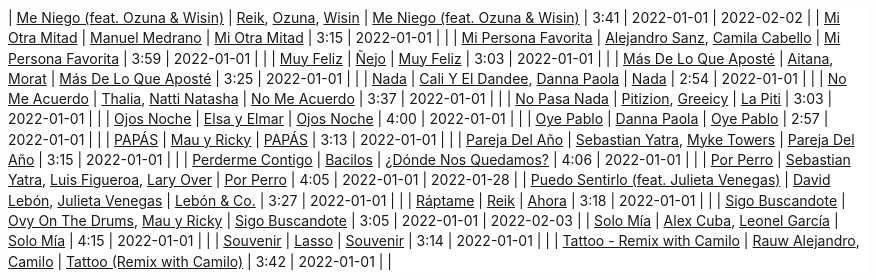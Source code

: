 | [Me Niego \(feat\. Ozuna & Wisin\)](https://open.spotify.com/track/6jA8JUuPCGYjFcgw0AoM5T) | [Reik](https://open.spotify.com/artist/0vR2qb8m9WHeZ5ByCbimq2), [Ozuna](https://open.spotify.com/artist/1i8SpTcr7yvPOmcqrbnVXY), [Wisin](https://open.spotify.com/artist/3E6xrwgnVfYCrCs0ePERDz) | [Me Niego \(feat\. Ozuna & Wisin\)](https://open.spotify.com/album/1QsrAiIvA7njuEMwP9poqt) | 3:41 | 2022-01-01 | 2022-02-02 |
| [Mi Otra Mitad](https://open.spotify.com/track/5lLArVpMg2z8l3qggp7zmD) | [Manuel Medrano](https://open.spotify.com/artist/0i5iO6icb7kxg48thi9gBM) | [Mi Otra Mitad](https://open.spotify.com/album/2E9vDIebWLFDADVkNfXYU4) | 3:15 | 2022-01-01 |  |
| [Mi Persona Favorita](https://open.spotify.com/track/3eB9M6owEHwk4nNrZRNUwd) | [Alejandro Sanz](https://open.spotify.com/artist/5sUrlPAHlS9NEirDB8SEbF), [Camila Cabello](https://open.spotify.com/artist/4nDoRrQiYLoBzwC5BhVJzF) | [Mi Persona Favorita](https://open.spotify.com/album/784Afuukiutm70xPgCQR0w) | 3:59 | 2022-01-01 |  |
| [Muy Feliz](https://open.spotify.com/track/6q4yEf6ZZzYls2e4rM6fnK) | [Ñejo](https://open.spotify.com/artist/2OHKEe204spO7G7NcbeO2o) | [Muy Feliz](https://open.spotify.com/album/3VSXYMgkFMEVABTBmR0h8R) | 3:03 | 2022-01-01 |  |
| [Más De Lo Que Aposté](https://open.spotify.com/track/00QBHaaP4KUcjlmxWriMbC) | [Aitana](https://open.spotify.com/artist/7eLcDZDYHXZCebtQmVFL25), [Morat](https://open.spotify.com/artist/5C4PDR4LnhZTbVnKWXuDKD) | [Más De Lo Que Aposté](https://open.spotify.com/album/4DAiwXZWP397meKmAG7xaS) | 3:25 | 2022-01-01 |  |
| [Nada](https://open.spotify.com/track/4K8cyoCDovlc4FvtUr2Hfx) | [Cali Y El Dandee](https://open.spotify.com/artist/5DUlefCLzVRzNWaNURTFpK), [Danna Paola](https://open.spotify.com/artist/5xSx2FM8mQnrfgM1QsHniB) | [Nada](https://open.spotify.com/album/5edB3I7c5aZj1bH2obUXne) | 2:54 | 2022-01-01 |  |
| [No Me Acuerdo](https://open.spotify.com/track/00EPIEnX1JFjff8sC6bccd) | [Thalia](https://open.spotify.com/artist/23wEWD21D4TPYiJugoXmYb), [Natti Natasha](https://open.spotify.com/artist/1GDbiv3spRmZ1XdM1jQbT7) | [No Me Acuerdo](https://open.spotify.com/album/2phs92sMy029JvPDFXUpCC) | 3:37 | 2022-01-01 |  |
| [No Pasa Nada](https://open.spotify.com/track/3Y8xqiwesgj5ytOPpHo6Nx) | [Pitizion](https://open.spotify.com/artist/0GWdY55YF6xzN5L1A0X8nq), [Greeicy](https://open.spotify.com/artist/5dbaLmK5SHLLg8Z4CcTJpX) | [La Piti](https://open.spotify.com/album/1LVYwpAVevauvcv6s8Euh9) | 3:03 | 2022-01-01 |  |
| [Ojos Noche](https://open.spotify.com/track/671JE9keXdBM48B8Ojwymd) | [Elsa y Elmar](https://open.spotify.com/artist/5nKGeITSNCVP76muyOlszy) | [Ojos Noche](https://open.spotify.com/album/16gH2tSyz5R3s26hxGNlmW) | 4:00 | 2022-01-01 |  |
| [Oye Pablo](https://open.spotify.com/track/4wJFExEZZo62tmwTM9ENDR) | [Danna Paola](https://open.spotify.com/artist/5xSx2FM8mQnrfgM1QsHniB) | [Oye Pablo](https://open.spotify.com/album/4cKsqQlyK9pqUTMjI4WnM0) | 2:57 | 2022-01-01 |  |
| [PAPÁS](https://open.spotify.com/track/2pI0OyprOJssVYlqx9ZO3t) | [Mau y Ricky](https://open.spotify.com/artist/2wkoKEfS6dXwThbyTnZWFU) | [PAPÁS](https://open.spotify.com/album/1cvKWctA426nZjfP0DA2aA) | 3:13 | 2022-01-01 |  |
| [Pareja Del Año](https://open.spotify.com/track/2rCbl9naJYhaxjLsfx88uM) | [Sebastian Yatra](https://open.spotify.com/artist/07YUOmWljBTXwIseAUd9TW), [Myke Towers](https://open.spotify.com/artist/7iK8PXO48WeuP03g8YR51W) | [Pareja Del Año](https://open.spotify.com/album/202FLmfHxcvLHPiqmAjWyJ) | 3:15 | 2022-01-01 |  |
| [Perderme Contigo](https://open.spotify.com/track/7mHFWWfVlhqGjeIQ5qt9i2) | [Bacilos](https://open.spotify.com/artist/1mux8L6xg2Cmrc7k0wQczl) | [¿Dónde Nos Quedamos?](https://open.spotify.com/album/3jcXAJvWPnHyDsUtrFqBIx) | 4:06 | 2022-01-01 |  |
| [Por Perro](https://open.spotify.com/track/1XM5PgxjpYcF0JuE9nfUbS) | [Sebastian Yatra](https://open.spotify.com/artist/07YUOmWljBTXwIseAUd9TW), [Luis Figueroa](https://open.spotify.com/artist/7waNCUQ1Ne7OoNHgqpgMZ7), [Lary Over](https://open.spotify.com/artist/1jSjfSgDjedJdi5MoyRu78) | [Por Perro](https://open.spotify.com/album/0l8575VujuXuRfWRM3FGYU) | 4:05 | 2022-01-01 | 2022-01-28 |
| [Puedo Sentirlo \(feat\. Julieta Venegas\)](https://open.spotify.com/track/53tBGB7t5IGnRBcAo2j8S8) | [David Lebón](https://open.spotify.com/artist/48Idb5uZga8diRAMTc9q3E), [Julieta Venegas](https://open.spotify.com/artist/2QWIScpFDNxmS6ZEMIUvgm) | [Lebón & Co.](https://open.spotify.com/album/2VuiXEQmTm3WcwGVha8wW2) | 3:27 | 2022-01-01 |  |
| [Ráptame](https://open.spotify.com/track/7KvrfnCkHb2qBDyVOqJ2bt) | [Reik](https://open.spotify.com/artist/0vR2qb8m9WHeZ5ByCbimq2) | [Ahora](https://open.spotify.com/album/4BvD9caT3ZohqNQFcR8dVD) | 3:18 | 2022-01-01 |  |
| [Sigo Buscandote](https://open.spotify.com/track/4z2c6wyTY9xgiPYUvznwUE) | [Ovy On The Drums](https://open.spotify.com/artist/3m5qlPf2OkihLz3dRYnkPA), [Mau y Ricky](https://open.spotify.com/artist/2wkoKEfS6dXwThbyTnZWFU) | [Sigo Buscandote](https://open.spotify.com/album/791xP0ZKGxYQtZo5CbUOXM) | 3:05 | 2022-01-01 | 2022-02-03 |
| [Solo Mía](https://open.spotify.com/track/7bLfGfZ8FQ7uZ3iLJIQISf) | [Alex Cuba](https://open.spotify.com/artist/7gZRUp2WL6r11PXTv309P1), [Leonel García](https://open.spotify.com/artist/3t7UqWteBBmHXkcVhMSyay) | [Solo Mía](https://open.spotify.com/album/6BLn7cwwQkJbvjWFxLNmzc) | 4:15 | 2022-01-01 |  |
| [Souvenir](https://open.spotify.com/track/5RwBhRPueJFomy6peYaAHL) | [Lasso](https://open.spotify.com/artist/3SCOuAxngTC1yGjKMcIPEd) | [Souvenir](https://open.spotify.com/album/3qk6XnH3GzEBoPEWUtsvJz) | 3:14 | 2022-01-01 |  |
| [Tattoo \- Remix with Camilo](https://open.spotify.com/track/4ZRrLHqzhGRXYj2qcB4s5S) | [Rauw Alejandro](https://open.spotify.com/artist/1mcTU81TzQhprhouKaTkpq), [Camilo](https://open.spotify.com/artist/28gNT5KBp7IjEOQoevXf9N) | [Tattoo \(Remix with Camilo\)](https://open.spotify.com/album/3Na85E6foBKxAeoAojX427) | 3:42 | 2022-01-01 |  |